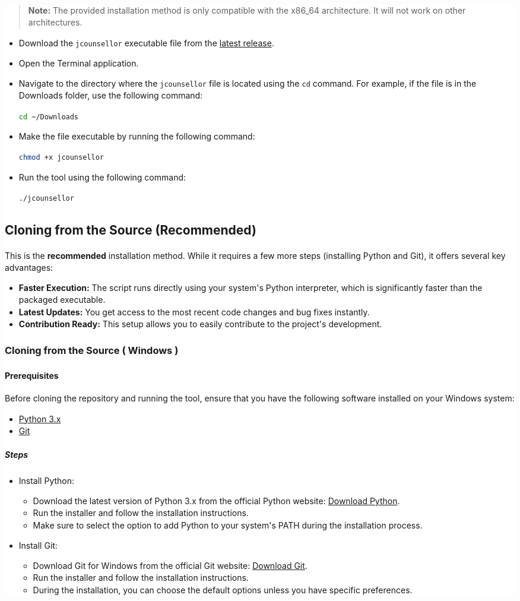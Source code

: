 > **Note:** The provided installation method is only compatible with the x86_64 architecture. It will not work on other architectures.

- Download the `jcounsellor` executable file from the [latest release](https://github.com/ksauraj/jee_counsellor/releases).

- Open the Terminal application.

- Navigate to the directory where the `jcounsellor` file is located using the `cd` command. For example, if the file is in the Downloads folder, use the following command:
   ```bash
   cd ~/Downloads
   ```

- Make the file executable by running the following command:
   ```bash
   chmod +x jcounsellor
   ```

- Run the tool using the following command:
   ```bash
   ./jcounsellor
   ```

## Cloning from the Source (Recommended)

This is the **recommended** installation method. While it requires a few more steps (installing Python and Git), it offers several key advantages:
- **Faster Execution:** The script runs directly using your system's Python interpreter, which is significantly faster than the packaged executable.
- **Latest Updates:** You get access to the most recent code changes and bug fixes instantly.
- **Contribution Ready:** This setup allows you to easily contribute to the project's development.

### Cloning from the Source ( Windows )

#### Prerequisites

Before cloning the repository and running the tool, ensure that you have the following software installed on your Windows system:

- [Python 3.x](https://www.python.org/downloads/windows/)
- [Git](https://git-scm.com/download/win)

##### Steps

- Install Python:
   - Download the latest version of Python 3.x from the official Python website: [Download Python](https://www.python.org/downloads/windows/).
   - Run the installer and follow the installation instructions.
   - Make sure to select the option to add Python to your system's PATH during the installation process.

- Install Git:
   - Download Git for Windows from the official Git website: [Download Git](https://git-scm.com/download/win).
   - Run the installer and follow the installation instructions.
   - During the installation, you can choose the default options unless you have specific preferences.
